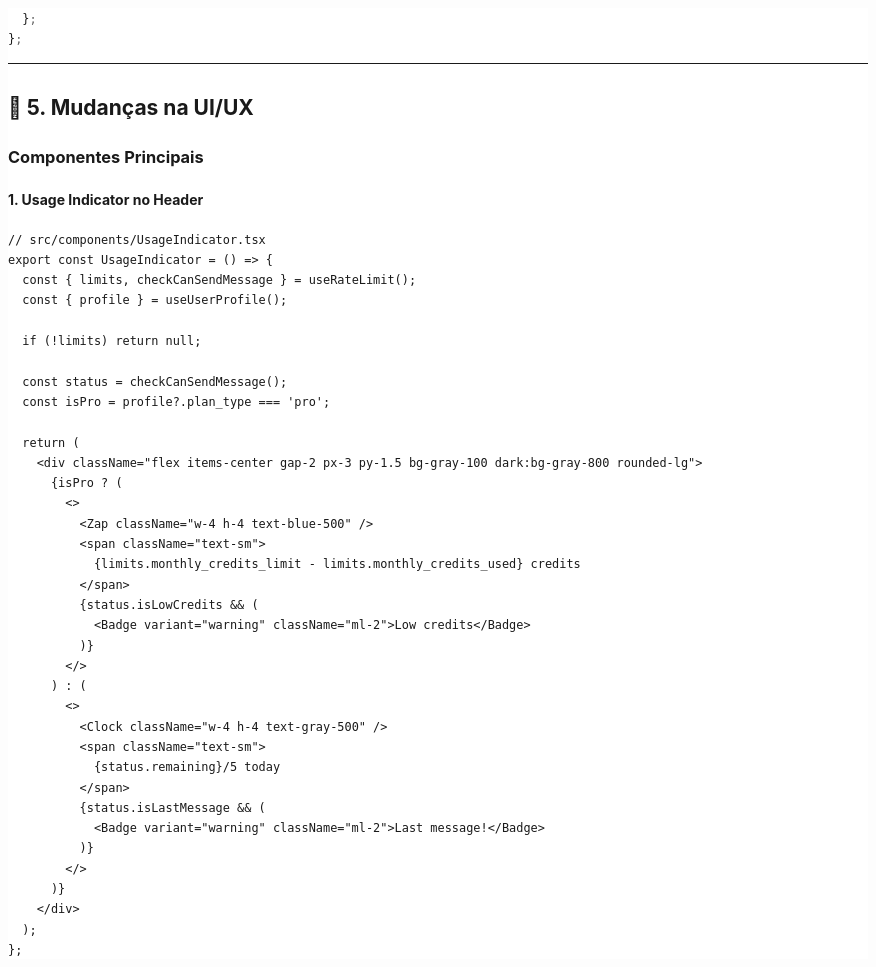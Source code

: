 ```typescript
  };
};
```

---

## 🎨 5. Mudanças na UI/UX

### Componentes Principais

#### 1. **Usage Indicator no Header**

```tsx
// src/components/UsageIndicator.tsx
export const UsageIndicator = () => {
  const { limits, checkCanSendMessage } = useRateLimit();
  const { profile } = useUserProfile();
  
  if (!limits) return null;
  
  const status = checkCanSendMessage();
  const isPro = profile?.plan_type === 'pro';
  
  return (
    <div className="flex items-center gap-2 px-3 py-1.5 bg-gray-100 dark:bg-gray-800 rounded-lg">
      {isPro ? (
        <>
          <Zap className="w-4 h-4 text-blue-500" />
          <span className="text-sm">
            {limits.monthly_credits_limit - limits.monthly_credits_used} credits
          </span>
          {status.isLowCredits && (
            <Badge variant="warning" className="ml-2">Low credits</Badge>
          )}
        </>
      ) : (
        <>
          <Clock className="w-4 h-4 text-gray-500" />
          <span className="text-sm">
            {status.remaining}/5 today
          </span>
          {status.isLastMessage && (
            <Badge variant="warning" className="ml-2">Last message!</Badge>
          )}
        </>
      )}
    </div>
  );
};
```
